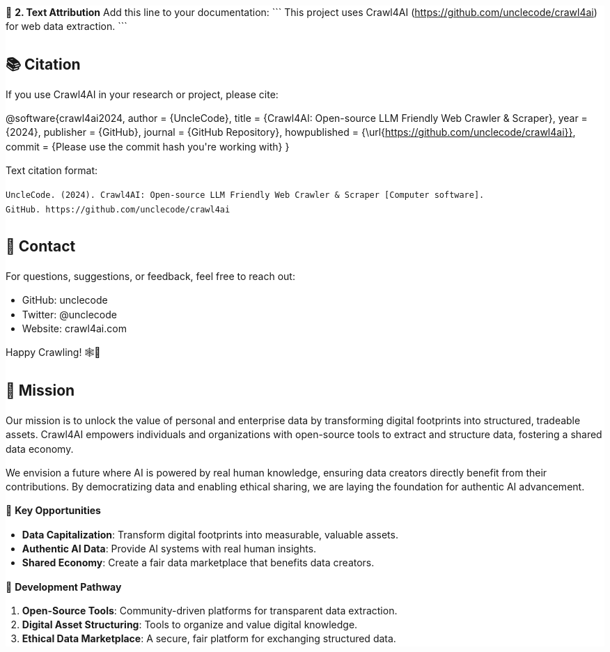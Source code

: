 📖 **2\. Text Attribution** Add this line to your documentation: \`\`\` This project uses Crawl4AI (https://github.com/unclecode/crawl4ai) for web data extraction. \`\`\`

📚 Citation
-----------

If you use Crawl4AI in your research or project, please cite:

@software{crawl4ai2024,
  author = {UncleCode},
  title = {Crawl4AI: Open-source LLM Friendly Web Crawler & Scraper},
  year = {2024},
  publisher = {GitHub},
  journal = {GitHub Repository},
  howpublished = {\\url{https://github.com/unclecode/crawl4ai}},
  commit = {Please use the commit hash you're working with}
}

Text citation format:

```
UncleCode. (2024). Crawl4AI: Open-source LLM Friendly Web Crawler & Scraper [Computer software]. 
GitHub. https://github.com/unclecode/crawl4ai
```

📧 Contact
----------

For questions, suggestions, or feedback, feel free to reach out:

-   GitHub: unclecode
-   Twitter: @unclecode
-   Website: crawl4ai.com

Happy Crawling! 🕸️🚀

🗾 Mission
----------

Our mission is to unlock the value of personal and enterprise data by transforming digital footprints into structured, tradeable assets. Crawl4AI empowers individuals and organizations with open-source tools to extract and structure data, fostering a shared data economy.

We envision a future where AI is powered by real human knowledge, ensuring data creators directly benefit from their contributions. By democratizing data and enabling ethical sharing, we are laying the foundation for authentic AI advancement.

🔑 **Key Opportunities**

-   **Data Capitalization**: Transform digital footprints into measurable, valuable assets.
-   **Authentic AI Data**: Provide AI systems with real human insights.
-   **Shared Economy**: Create a fair data marketplace that benefits data creators.

🚀 **Development Pathway**

1.  **Open-Source Tools**: Community-driven platforms for transparent data extraction.
2.  **Digital Asset Structuring**: Tools to organize and value digital knowledge.
3.  **Ethical Data Marketplace**: A secure, fair platform for exchanging structured data.
